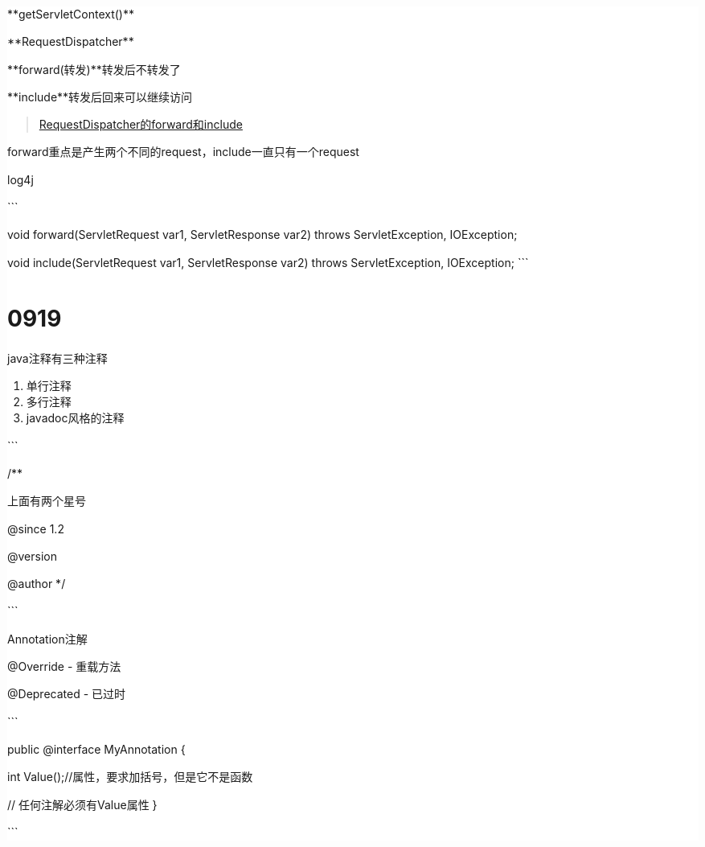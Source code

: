 \*\*getServletContext()\*\*

\*\*RequestDispatcher\*\*

\*\*forward(转发)\*\*转发后不转发了

\*\*include\*\*转发后回来可以继续访问

> [RequestDispatcher的forward和include](https://www.cnblogs.com/lulipro/p/7471987.html)

forward重点是产生两个不同的request，include一直只有一个request

log4j

\`\`\`

void forward(ServletRequest var1, ServletResponse var2) throws ServletException, IOException;



void include(ServletRequest var1, ServletResponse var2) throws ServletException, IOException;
\`\`\`

# 0919

java注释有三种注释

1. 单行注释
2. 多行注释
3. javadoc风格的注释

\`\`\`

/\*\*

上面有两个星号

@since 1.2

@version 

@author
\*/

\`\`\`

Annotation注解

@Override - 重载方法

@Deprecated - 已过时

\`\`\`

public @interface MyAnnotation {

int Value();//属性，要求加括号，但是它不是函数

// 任何注解必须有Value属性
}

\`\`\`
